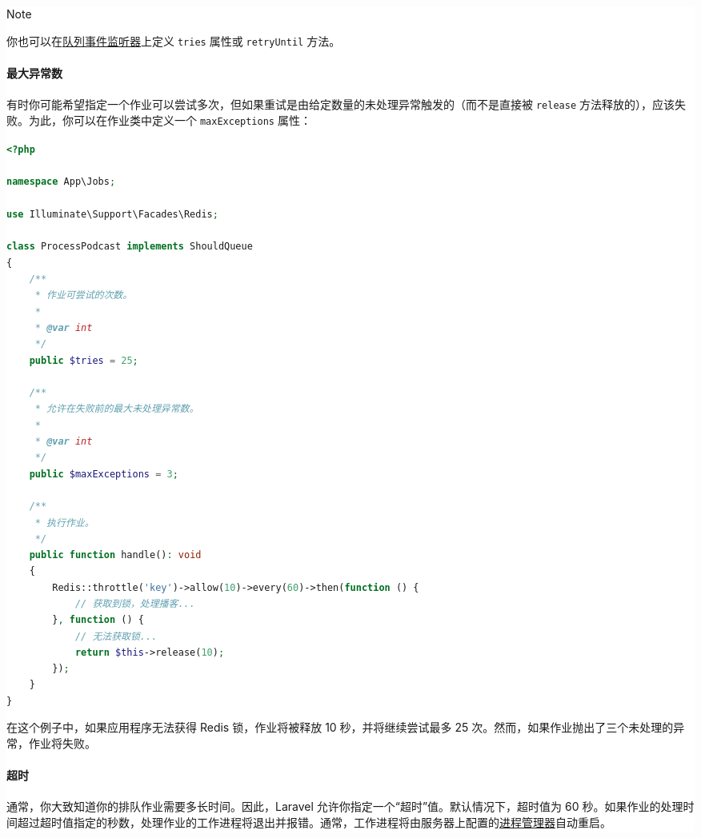 > [!NOTE]
> 你也可以在[队列事件监听器](/docs/11/digging-deeper/events#queued-event-listeners)上定义 `tries` 属性或 `retryUntil` 方法。

#### 最大异常数

有时你可能希望指定一个作业可以尝试多次，但如果重试是由给定数量的未处理异常触发的（而不是直接被 `release` 方法释放的），应该失败。为此，你可以在作业类中定义一个 `maxExceptions` 属性：

```php
<?php

namespace App\Jobs;

use Illuminate\Support\Facades\Redis;

class ProcessPodcast implements ShouldQueue
{
    /**
     * 作业可尝试的次数。
     *
     * @var int
     */
    public $tries = 25;

    /**
     * 允许在失败前的最大未处理异常数。
     *
     * @var int
     */
    public $maxExceptions = 3;

    /**
     * 执行作业。
     */
    public function handle(): void
    {
        Redis::throttle('key')->allow(10)->every(60)->then(function () {
            // 获取到锁，处理播客...
        }, function () {
            // 无法获取锁...
            return $this->release(10);
        });
    }
}
```

在这个例子中，如果应用程序无法获得 Redis 锁，作业将被释放 10 秒，并将继续尝试最多 25 次。然而，如果作业抛出了三个未处理的异常，作业将失败。

#### 超时

通常，你大致知道你的排队作业需要多长时间。因此，Laravel 允许你指定一个“超时”值。默认情况下，超时值为 60 秒。如果作业的处理时间超过超时值指定的秒数，处理作业的工作进程将退出并报错。通常，工作进程将由服务器上配置的[进程管理器](#supervisor-configuration)自动重启。
